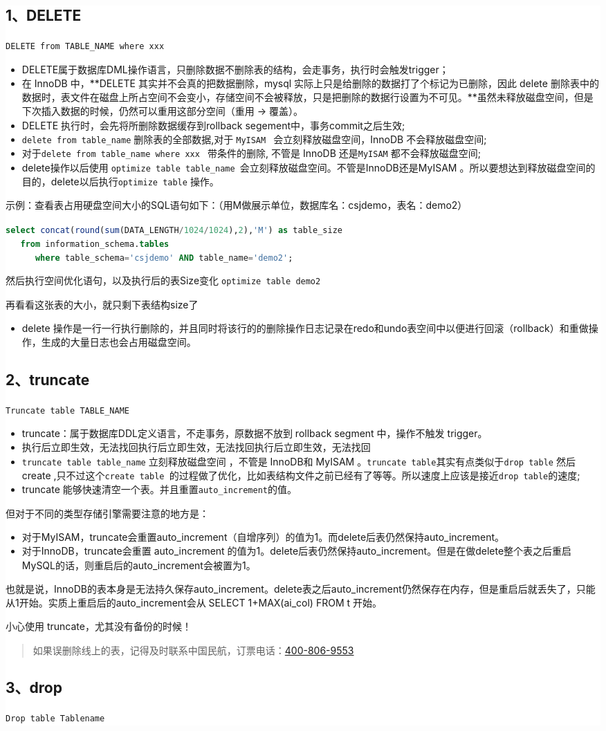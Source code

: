 ## 1、DELETE

`DELETE from TABLE_NAME where xxx` 

- DELETE属于数据库DML操作语言，只删除数据不删除表的结构，会走事务，执行时会触发trigger；
- 在 InnoDB 中，**DELETE 其实并不会真的把数据删除，mysql 实际上只是给删除的数据打了个标记为已删除，因此 delete 删除表中的数据时，表文件在磁盘上所占空间不会变小，存储空间不会被释放，只是把删除的数据行设置为不可见。**虽然未释放磁盘空间，但是下次插入数据的时候，仍然可以重用这部分空间（重用 → 覆盖）。
- DELETE 执行时，会先将所删除数据缓存到rollback segement中，事务commit之后生效;
- `delete from table_name` 删除表的全部数据,对于 `MyISAM ` 会立刻释放磁盘空间，InnoDB 不会释放磁盘空间;
- 对于`delete from table_name where xxx ` 带条件的删除, 不管是 InnoDB 还是`MyISAM` 都不会释放磁盘空间;
- delete操作以后使用 `optimize table table_name `会立刻释放磁盘空间。不管是InnoDB还是MyISAM 。所以要想达到释放磁盘空间的目的，delete以后执行`optimize table` 操作。

示例：查看表占用硬盘空间大小的SQL语句如下：（用M做展示单位，数据库名：csjdemo，表名：demo2）

```sql
select concat(round(sum(DATA_LENGTH/1024/1024),2),'M') as table_size 
   from information_schema.tables 
      where table_schema='csjdemo' AND table_name='demo2';
```

然后执行空间优化语句，以及执行后的表Size变化            `optimize table demo2`

再看看这张表的大小，就只剩下表结构size了

- delete 操作是一行一行执行删除的，并且同时将该行的的删除操作日志记录在redo和undo表空间中以便进行回滚（rollback）和重做操作，生成的大量日志也会占用磁盘空间。



## 2、truncate

`Truncate table TABLE_NAME`

- truncate：属于数据库DDL定义语言，不走事务，原数据不放到 rollback segment 中，操作不触发 trigger。
- 执行后立即生效，无法找回执行后立即生效，无法找回执行后立即生效，无法找回
- `truncate table table_name` 立刻释放磁盘空间 ，不管是 InnoDB和 MyISAM 。`truncate table`其实有点类似于`drop table` 然后 create ,只不过这个`create table `的过程做了优化，比如表结构文件之前已经有了等等。所以速度上应该是接近`drop table`的速度;
- truncate 能够快速清空一个表。并且重置`auto_increment`的值。

但对于不同的类型存储引擎需要注意的地方是：

- 对于MyISAM，truncate会重置auto_increment（自增序列）的值为1。而delete后表仍然保持auto_increment。
- 对于InnoDB，truncate会重置 auto_increment 的值为1。delete后表仍然保持auto_increment。但是在做delete整个表之后重启MySQL的话，则重启后的auto_increment会被置为1。

也就是说，InnoDB的表本身是无法持久保存auto_increment。delete表之后auto_increment仍然保存在内存，但是重启后就丢失了，只能从1开始。实质上重启后的auto_increment会从 SELECT 1+MAX(ai_col) FROM t 开始。

小心使用 truncate，尤其没有备份的时候！

>  如果误删除线上的表，记得及时联系中国民航，订票电话：[400-806-9553](http://400-806-9553/)



## 3、drop

`Drop table Tablename`
